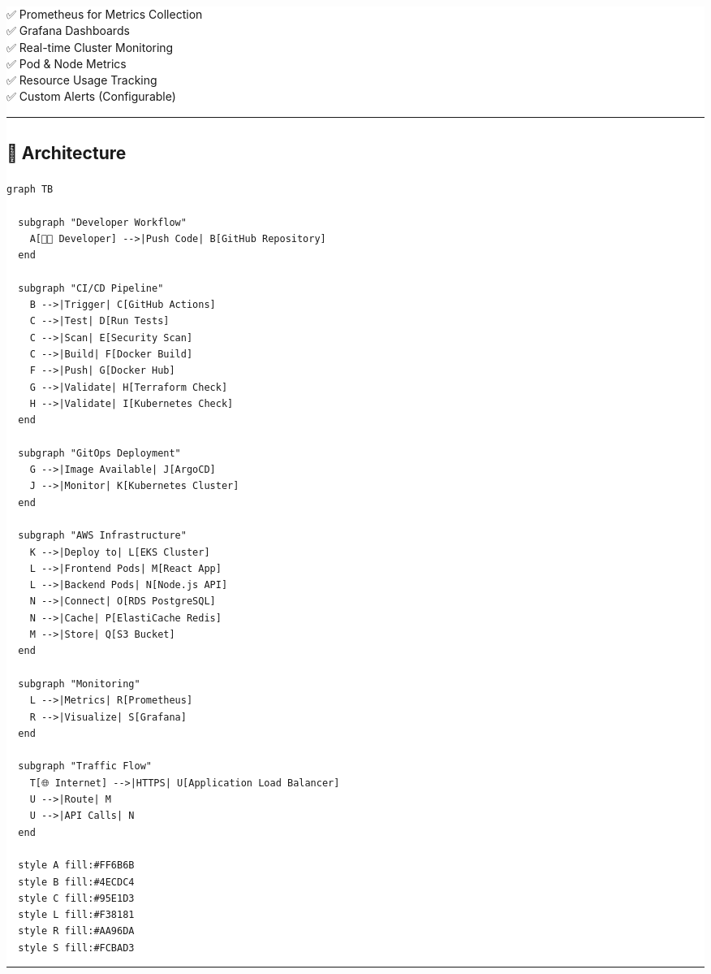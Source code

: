 ✅ Prometheus for Metrics Collection  
✅ Grafana Dashboards  
✅ Real-time Cluster Monitoring  
✅ Pod & Node Metrics  
✅ Resource Usage Tracking  
✅ Custom Alerts (Configurable)  

</td>
</tr>
</table>

---
## 🧱 Architecture

```mermaid
graph TB

  subgraph "Developer Workflow"
    A[👩‍💻 Developer] -->|Push Code| B[GitHub Repository]
  end

  subgraph "CI/CD Pipeline"
    B -->|Trigger| C[GitHub Actions]
    C -->|Test| D[Run Tests]
    C -->|Scan| E[Security Scan]
    C -->|Build| F[Docker Build]
    F -->|Push| G[Docker Hub]
    G -->|Validate| H[Terraform Check]
    H -->|Validate| I[Kubernetes Check]
  end

  subgraph "GitOps Deployment"
    G -->|Image Available| J[ArgoCD]
    J -->|Monitor| K[Kubernetes Cluster]
  end

  subgraph "AWS Infrastructure"
    K -->|Deploy to| L[EKS Cluster]
    L -->|Frontend Pods| M[React App]
    L -->|Backend Pods| N[Node.js API]
    N -->|Connect| O[RDS PostgreSQL]
    N -->|Cache| P[ElastiCache Redis]
    M -->|Store| Q[S3 Bucket]
  end

  subgraph "Monitoring"
    L -->|Metrics| R[Prometheus]
    R -->|Visualize| S[Grafana]
  end

  subgraph "Traffic Flow"
    T[🌐 Internet] -->|HTTPS| U[Application Load Balancer]
    U -->|Route| M
    U -->|API Calls| N
  end

  style A fill:#FF6B6B
  style B fill:#4ECDC4
  style C fill:#95E1D3
  style L fill:#F38181
  style R fill:#AA96DA
  style S fill:#FCBAD3
```

---